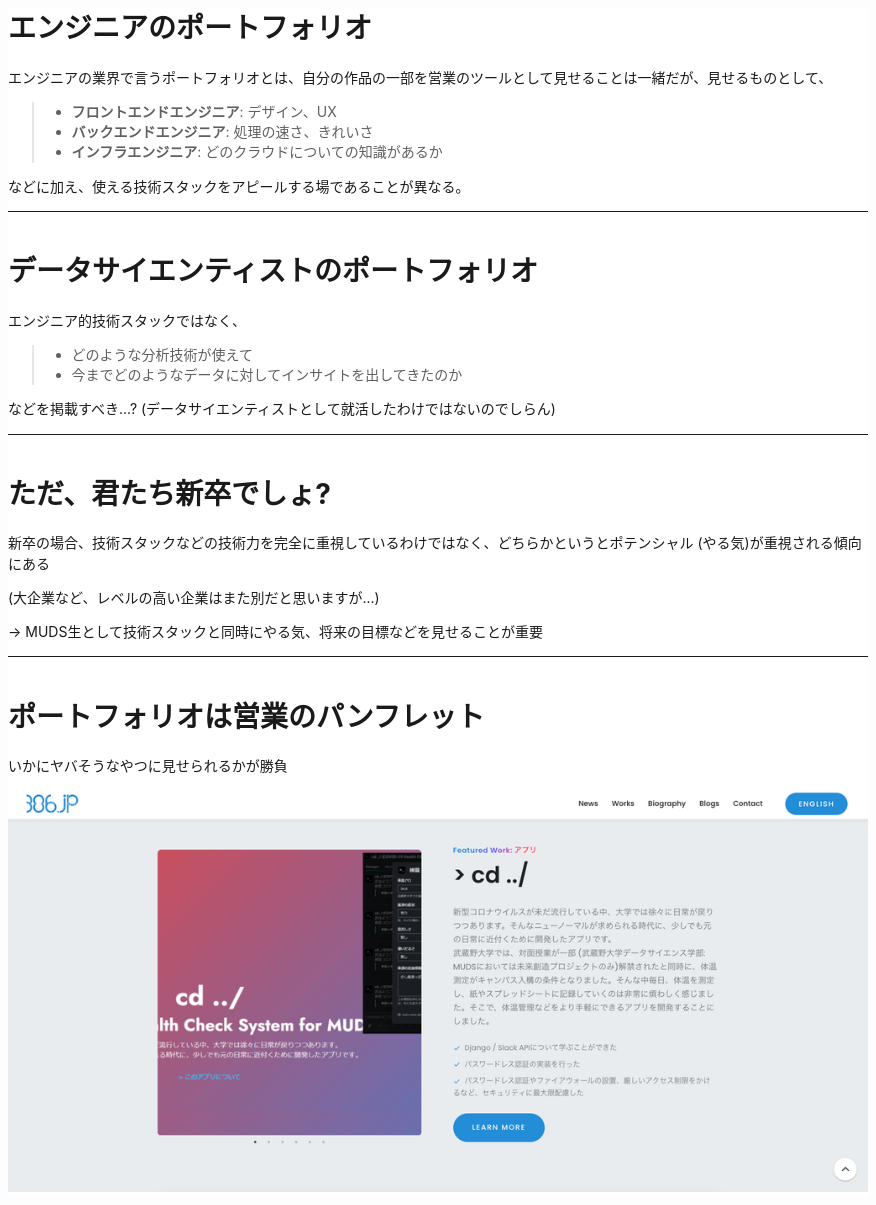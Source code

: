 # エンジニアのポートフォリオ

エンジニアの業界で言うポートフォリオとは、自分の作品の一部を営業のツールとして見せることは一緒だが、見せるものとして、

> * **フロントエンドエンジニア**: デザイン、UX
> * **バックエンドエンジニア**: 処理の速さ、きれいさ
> * **インフラエンジニア**: どのクラウドについての知識があるか

などに加え、使える技術スタックをアピールする場であることが異なる。

---

# データサイエンティストのポートフォリオ

エンジニア的技術スタックではなく、

> * どのような分析技術が使えて
> * 今までどのようなデータに対してインサイトを出してきたのか

などを掲載すべき...? (データサイエンティストとして就活したわけではないのでしらん)

---

# ただ、君たち新卒でしょ?

新卒の場合、技術スタックなどの技術力を完全に重視しているわけではなく、どちらかというとポテンシャル (やる気)が重視される傾向にある

(大企業など、レベルの高い企業はまた別だと思いますが...)

→ MUDS生として技術スタックと同時にやる気、将来の目標などを見せることが重要

---

# ポートフォリオは営業のパンフレット

いかにヤバそうなやつに見せられるかが勝負

![386_portfolio_work_details height:350](res/386_portfolio_work_details.png)
